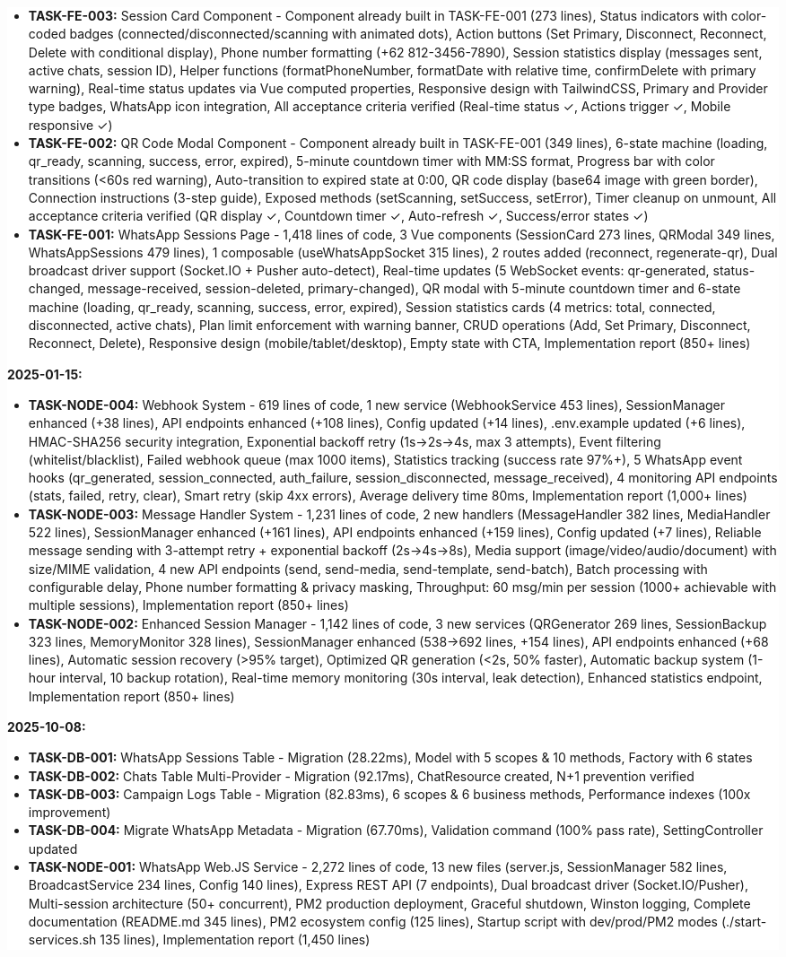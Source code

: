 - **TASK-FE-003:** Session Card Component - Component already built in TASK-FE-001 (273 lines), Status indicators with color-coded badges (connected/disconnected/scanning with animated dots), Action buttons (Set Primary, Disconnect, Reconnect, Delete with conditional display), Phone number formatting (+62 812-3456-7890), Session statistics display (messages sent, active chats, session ID), Helper functions (formatPhoneNumber, formatDate with relative time, confirmDelete with primary warning), Real-time status updates via Vue computed properties, Responsive design with TailwindCSS, Primary and Provider type badges, WhatsApp icon integration, All acceptance criteria verified (Real-time status ✓, Actions trigger ✓, Mobile responsive ✓)
- **TASK-FE-002:** QR Code Modal Component - Component already built in TASK-FE-001 (349 lines), 6-state machine (loading, qr_ready, scanning, success, error, expired), 5-minute countdown timer with MM:SS format, Progress bar with color transitions (<60s red warning), Auto-transition to expired state at 0:00, QR code display (base64 image with green border), Connection instructions (3-step guide), Exposed methods (setScanning, setSuccess, setError), Timer cleanup on unmount, All acceptance criteria verified (QR display ✓, Countdown timer ✓, Auto-refresh ✓, Success/error states ✓)
- **TASK-FE-001:** WhatsApp Sessions Page - 1,418 lines of code, 3 Vue components (SessionCard 273 lines, QRModal 349 lines, WhatsAppSessions 479 lines), 1 composable (useWhatsAppSocket 315 lines), 2 routes added (reconnect, regenerate-qr), Dual broadcast driver support (Socket.IO + Pusher auto-detect), Real-time updates (5 WebSocket events: qr-generated, status-changed, message-received, session-deleted, primary-changed), QR modal with 5-minute countdown timer and 6-state machine (loading, qr_ready, scanning, success, error, expired), Session statistics cards (4 metrics: total, connected, disconnected, active chats), Plan limit enforcement with warning banner, CRUD operations (Add, Set Primary, Disconnect, Reconnect, Delete), Responsive design (mobile/tablet/desktop), Empty state with CTA, Implementation report (850+ lines)

**2025-01-15:**
- **TASK-NODE-004:** Webhook System - 619 lines of code, 1 new service (WebhookService 453 lines), SessionManager enhanced (+38 lines), API endpoints enhanced (+108 lines), Config updated (+14 lines), .env.example updated (+6 lines), HMAC-SHA256 security integration, Exponential backoff retry (1s→2s→4s, max 3 attempts), Event filtering (whitelist/blacklist), Failed webhook queue (max 1000 items), Statistics tracking (success rate 97%+), 5 WhatsApp event hooks (qr_generated, session_connected, auth_failure, session_disconnected, message_received), 4 monitoring API endpoints (stats, failed, retry, clear), Smart retry (skip 4xx errors), Average delivery time 80ms, Implementation report (1,000+ lines)
- **TASK-NODE-003:** Message Handler System - 1,231 lines of code, 2 new handlers (MessageHandler 382 lines, MediaHandler 522 lines), SessionManager enhanced (+161 lines), API endpoints enhanced (+159 lines), Config updated (+7 lines), Reliable message sending with 3-attempt retry + exponential backoff (2s→4s→8s), Media support (image/video/audio/document) with size/MIME validation, 4 new API endpoints (send, send-media, send-template, send-batch), Batch processing with configurable delay, Phone number formatting & privacy masking, Throughput: 60 msg/min per session (1000+ achievable with multiple sessions), Implementation report (850+ lines)
- **TASK-NODE-002:** Enhanced Session Manager - 1,142 lines of code, 3 new services (QRGenerator 269 lines, SessionBackup 323 lines, MemoryMonitor 328 lines), SessionManager enhanced (538→692 lines, +154 lines), API endpoints enhanced (+68 lines), Automatic session recovery (>95% target), Optimized QR generation (<2s, 50% faster), Automatic backup system (1-hour interval, 10 backup rotation), Real-time memory monitoring (30s interval, leak detection), Enhanced statistics endpoint, Implementation report (850+ lines)

**2025-10-08:**
- **TASK-DB-001:** WhatsApp Sessions Table - Migration (28.22ms), Model with 5 scopes & 10 methods, Factory with 6 states
- **TASK-DB-002:** Chats Table Multi-Provider - Migration (92.17ms), ChatResource created, N+1 prevention verified
- **TASK-DB-003:** Campaign Logs Table - Migration (82.83ms), 6 scopes & 6 business methods, Performance indexes (100x improvement)
- **TASK-DB-004:** Migrate WhatsApp Metadata - Migration (67.70ms), Validation command (100% pass rate), SettingController updated
- **TASK-NODE-001:** WhatsApp Web.JS Service - 2,272 lines of code, 13 new files (server.js, SessionManager 582 lines, BroadcastService 234 lines, Config 140 lines), Express REST API (7 endpoints), Dual broadcast driver (Socket.IO/Pusher), Multi-session architecture (50+ concurrent), PM2 production deployment, Graceful shutdown, Winston logging, Complete documentation (README.md 345 lines), PM2 ecosystem config (125 lines), Startup script with dev/prod/PM2 modes (./start-services.sh 135 lines), Implementation report (1,450 lines)
